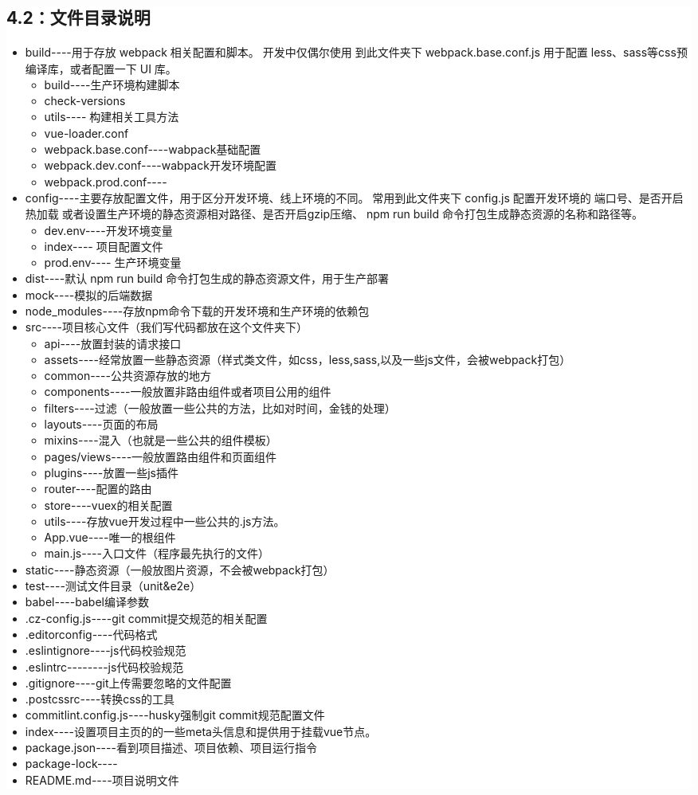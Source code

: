 
## 4.2：文件目录说明  ##
- build----用于存放 webpack 相关配置和脚本。
开发中仅偶尔使用 到此文件夹下 webpack.base.conf.js 
用于配置 less、sass等css预编译库，或者配置一下 UI 库。
    - build----生产环境构建脚本
    - check-versions
    - utils---- 构建相关工具方法
    - vue-loader.conf
    - webpack.base.conf----wabpack基础配置
    - webpack.dev.conf----wabpack开发环境配置
    - webpack.prod.conf----
- config----主要存放配置文件，用于区分开发环境、线上环境的不同。 
常用到此文件夹下 config.js 配置开发环境的 端口号、是否开启热加载
或者设置生产环境的静态资源相对路径、是否开启gzip压缩、
npm run build 命令打包生成静态资源的名称和路径等。
    - dev.env----开发环境变量
    - index---- 项目配置文件
    - prod.env---- 生产环境变量
- dist----默认 npm run build 命令打包生成的静态资源文件，用于生产部署
- mock----模拟的后端数据
- node_modules----存放npm命令下载的开发环境和生产环境的依赖包
- src----项目核心文件（我们写代码都放在这个文件夹下）
    - api----放置封装的请求接口
    - assets----经常放置一些静态资源（样式类文件，如css，less,sass,以及一些js文件，会被webpack打包）
    - common----公共资源存放的地方
    - components----一般放置非路由组件或者项目公用的组件
    - filters----过滤（一般放置一些公共的方法，比如对时间，金钱的处理）
    - layouts----页面的布局
    - mixins----混入（也就是一些公共的组件模板）
    - pages/views----一般放置路由组件和页面组件
    - plugins----放置一些js插件
    - router----配置的路由
    - store----vuex的相关配置
    - utils----存放vue开发过程中一些公共的.js方法。
    - App.vue----唯一的根组件
    - main.js----入口文件（程序最先执行的文件）
- static----静态资源（一般放图片资源，不会被webpack打包）
- test----测试文件目录（unit&e2e）
- babel----babel编译参数
- .cz-config.js----git commit提交规范的相关配置
- .editorconfig----代码格式
- .eslintignore----js代码校验规范
- .eslintrc--------js代码校验规范
- .gitignore----git上传需要忽略的文件配置
- .postcssrc----转换css的工具
- commitlint.config.js----husky强制git commit规范配置文件
- index----设置项目主页的的一些meta头信息和提供用于挂载vue节点。
- package.json----看到项目描述、项目依赖、项目运行指令
- package-lock----
- README.md----项目说明文件
